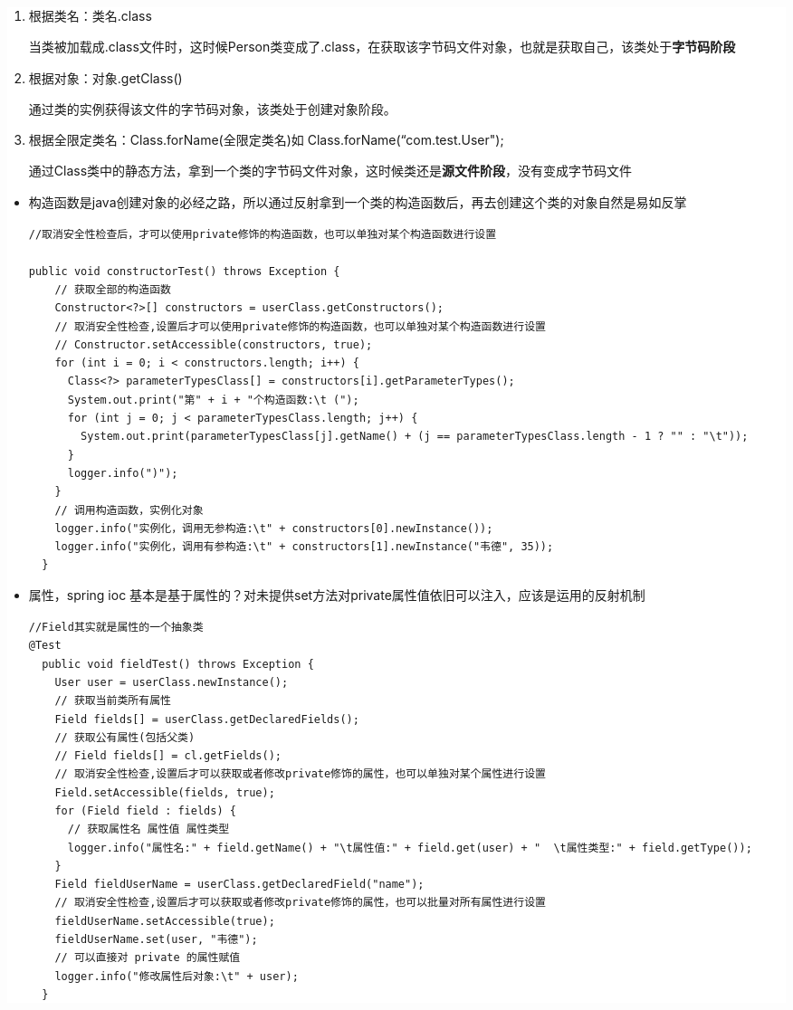   1. 根据类名：类名.class

     当类被加载成.class文件时，这时候Person类变成了.class，在获取该字节码文件对象，也就是获取自己，该类处于**字节码阶段**

  2. 根据对象：对象.getClass()

     通过类的实例获得该文件的字节码对象，该类处于创建对象阶段。

  3. 根据全限定类名：Class.forName(全限定类名)如 Class.forName(“com.test.User");

     通过Class类中的静态方法，拿到一个类的字节码文件对象，这时候类还是**源文件阶段**，没有变成字节码文件

- 构造函数是java创建对象的必经之路，所以通过反射拿到一个类的构造函数后，再去创建这个类的对象自然是易如反掌

  ```
  //取消安全性检查后，才可以使用private修饰的构造函数，也可以单独对某个构造函数进行设置
  
  public void constructorTest() throws Exception {
      // 获取全部的构造函数
      Constructor<?>[] constructors = userClass.getConstructors();
      // 取消安全性检查,设置后才可以使用private修饰的构造函数，也可以单独对某个构造函数进行设置
      // Constructor.setAccessible(constructors, true);
      for (int i = 0; i < constructors.length; i++) {
        Class<?> parameterTypesClass[] = constructors[i].getParameterTypes();
        System.out.print("第" + i + "个构造函数:\t (");
        for (int j = 0; j < parameterTypesClass.length; j++) {
          System.out.print(parameterTypesClass[j].getName() + (j == parameterTypesClass.length - 1 ? "" : "\t"));
        }
        logger.info(")");
      }
      // 调用构造函数，实例化对象
      logger.info("实例化，调用无参构造:\t" + constructors[0].newInstance());
      logger.info("实例化，调用有参构造:\t" + constructors[1].newInstance("韦德", 35));
    }
  ```

- 属性，spring ioc 基本是基于属性的？对未提供set方法对private属性值依旧可以注入，应该是运用的反射机制

  ```
  //Field其实就是属性的一个抽象类
  @Test
    public void fieldTest() throws Exception {
      User user = userClass.newInstance();
      // 获取当前类所有属性
      Field fields[] = userClass.getDeclaredFields();
      // 获取公有属性(包括父类)
      // Field fields[] = cl.getFields();
      // 取消安全性检查,设置后才可以获取或者修改private修饰的属性，也可以单独对某个属性进行设置
      Field.setAccessible(fields, true);
      for (Field field : fields) {
        // 获取属性名 属性值 属性类型
        logger.info("属性名:" + field.getName() + "\t属性值:" + field.get(user) + "  \t属性类型:" + field.getType());
      }
      Field fieldUserName = userClass.getDeclaredField("name");
      // 取消安全性检查,设置后才可以获取或者修改private修饰的属性，也可以批量对所有属性进行设置
      fieldUserName.setAccessible(true);
      fieldUserName.set(user, "韦德");
      // 可以直接对 private 的属性赋值
      logger.info("修改属性后对象:\t" + user);
    }
  ```

